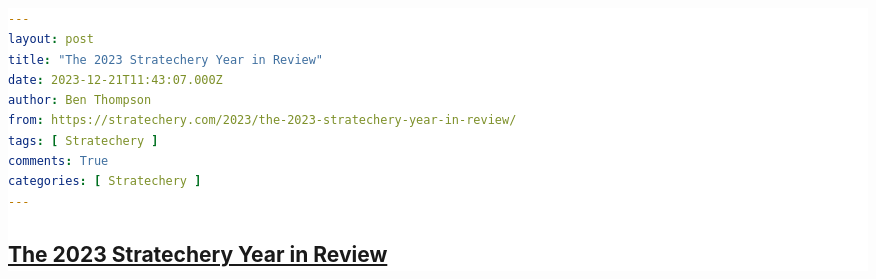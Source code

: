 ```yaml
---
layout: post
title: "The 2023 Stratechery Year in Review"
date: 2023-12-21T11:43:07.000Z
author: Ben Thompson
from: https://stratechery.com/2023/the-2023-stratechery-year-in-review/
tags: [ Stratechery ]
comments: True
categories: [ Stratechery ]
---
```


[The 2023 Stratechery Year in Review](https://stratechery.com/2023/the-2023-stratechery-year-in-review/)
------

<div>